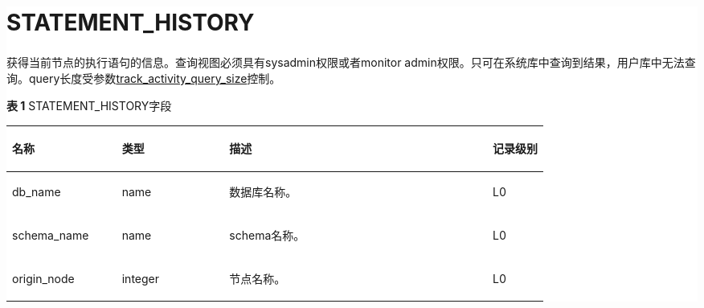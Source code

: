 # STATEMENT\_HISTORY

获得当前节点的执行语句的信息。查询视图必须具有sysadmin权限或者monitor admin权限。只可在系统库中查询到结果，用户库中无法查询。query长度受参数[track_activity_query_size](../DatabaseReference/查询和索引统计收集器.md)控制。

**表 1**  STATEMENT\_HISTORY字段

<a name="table949020817280"></a>
<table><thead align="left"><tr id="row44901885283"><th class="cellrowborder" valign="top" width="20.46795320467953%" id="mcps1.2.4.1.1"><p id="p204912089289"><a name="p204912089289"></a><a name="p204912089289"></a>名称</p>
</th>
<th class="cellrowborder" valign="top" width="19.998000199980005%" id="mcps1.2.4.1.2"><p id="p17491108122820"><a name="p17491108122820"></a><a name="p17491108122820"></a>类型</p>
</th>
<th class="cellrowborder" valign="top" width="49.05509449055094%" id="mcps1.2.4.1.3"><p id="p13491282281"><a name="p13491282281"></a><a name="p13491282281"></a>描述</p>
</th>
<th class="cellrowborder" valign="top" width="10.47895210478952%" id="mcps1.2.4.1.4"><p id="p1528612136307"><a name="p1528612136307"></a><a name="p1528612136307"></a>记录级别</p>
</th>
</tr>
</thead>
<tbody><tr id="row16491158192819"><td class="cellrowborder" valign="top" width="20.46795320467953%" headers="mcps1.2.4.1.1 "><p id="p1149178122814"><a name="p1149178122814"></a><a name="p1149178122814"></a>db_name</p>
</td>
<td class="cellrowborder" valign="top" width="19.998000199980005%" headers="mcps1.2.4.1.2 "><p id="p124911782289"><a name="p124911782289"></a><a name="p124911782289"></a>name</p>
</td>
<td class="cellrowborder" valign="top" width="49.05509449055094%" headers="mcps1.2.4.1.3 "><p id="p1445326163513"><a name="p1445326163513"></a><a name="p1445326163513"></a>数据库名称。</p>
</td>
<td class="cellrowborder" valign="top" width="10.47895210478952%" headers="mcps1.2.4.1.4 "><p id="p028618138308"><a name="p028618138308"></a><a name="p028618138308"></a>L0</p>
</td>
</tr>
<tr id="row14915892817"><td class="cellrowborder" valign="top" width="20.46795320467953%" headers="mcps1.2.4.1.1 "><p id="p174910812286"><a name="p174910812286"></a><a name="p174910812286"></a>schema_name</p>
</td>
<td class="cellrowborder" valign="top" width="19.998000199980005%" headers="mcps1.2.4.1.2 "><p id="p1949128172817"><a name="p1949128172817"></a><a name="p1949128172817"></a>name</p>
</td>
<td class="cellrowborder" valign="top" width="49.05509449055094%" headers="mcps1.2.4.1.3 "><p id="p164911589285"><a name="p164911589285"></a><a name="p164911589285"></a>schema名称。</p>
</td>
<td class="cellrowborder" valign="top" width="10.47895210478952%" headers="mcps1.2.4.1.4 "><p id="p1328616134303"><a name="p1328616134303"></a><a name="p1328616134303"></a>L0</p>
</td>
</tr>
<tr id="row749113817286"><td class="cellrowborder" valign="top" width="20.46795320467953%" headers="mcps1.2.4.1.1 "><p id="p1749115882810"><a name="p1749115882810"></a><a name="p1749115882810"></a>origin_node</p>
</td>
<td class="cellrowborder" valign="top" width="19.998000199980005%" headers="mcps1.2.4.1.2 "><p id="p449148162820"><a name="p449148162820"></a><a name="p449148162820"></a>integer</p>
</td>
<td class="cellrowborder" valign="top" width="49.05509449055094%" headers="mcps1.2.4.1.3 "><p id="p16491108182819"><a name="p16491108182819"></a><a name="p16491108182819"></a>节点名称。</p>
</td>
<td class="cellrowborder" valign="top" width="10.47895210478952%" headers="mcps1.2.4.1.4 "><p id="p19286111393017"><a name="p19286111393017"></a><a name="p19286111393017"></a>L0</p>
